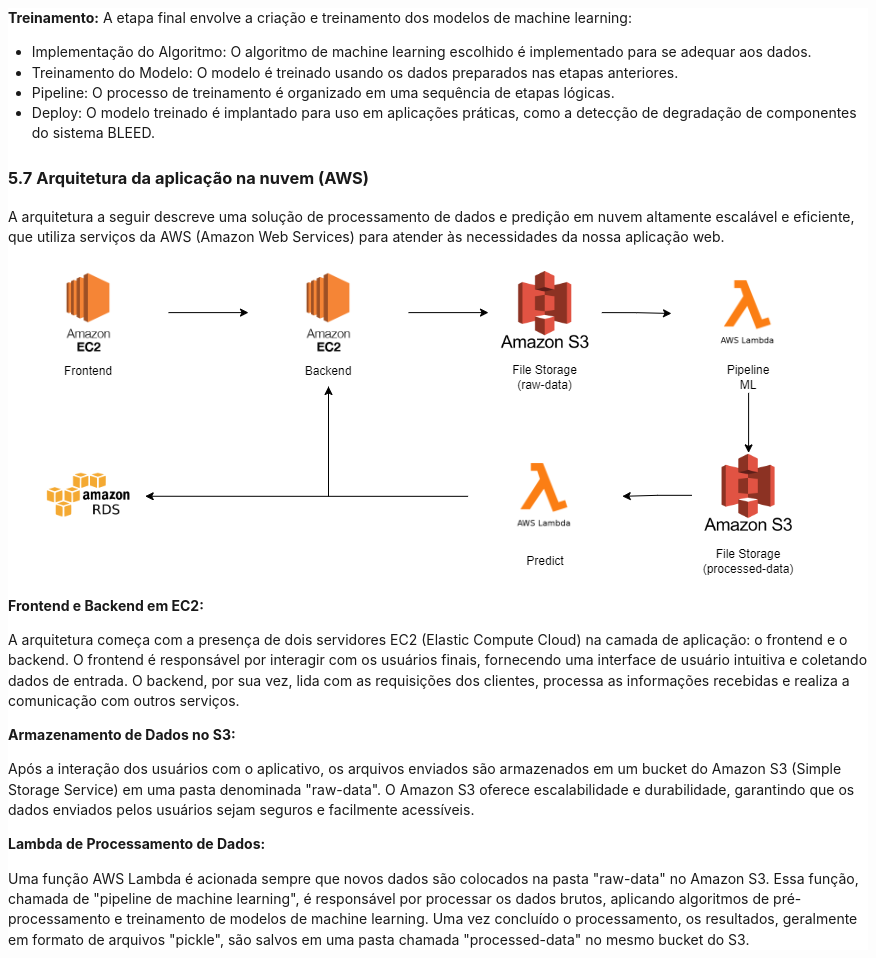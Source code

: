 **Treinamento:** A etapa final envolve a criação e treinamento dos modelos de machine learning:
  - Implementação do Algoritmo: O algoritmo de machine learning escolhido é implementado para se adequar aos dados.
  - Treinamento do Modelo: O modelo é treinado usando os dados preparados nas etapas anteriores.
  - Pipeline: O processo de treinamento é organizado em uma sequência de etapas lógicas.
  - Deploy: O modelo treinado é implantado para uso em aplicações práticas, como a detecção de degradação de componentes do sistema BLEED.

### 5.7 Arquitetura da aplicação na nuvem (AWS)
A arquitetura a seguir descreve uma solução de processamento de dados e predição em nuvem altamente escalável e eficiente, que utiliza serviços da AWS (Amazon Web Services) para atender às necessidades da nossa aplicação web.

<img src ="images\arquitetura-da-nuvem.png">

**Frontend e Backend em EC2:**

A arquitetura começa com a presença de dois servidores EC2 (Elastic Compute Cloud) na camada de aplicação: o frontend e o backend. O frontend é responsável por interagir com os usuários finais, fornecendo uma interface de usuário intuitiva e coletando dados de entrada. O backend, por sua vez, lida com as requisições dos clientes, processa as informações recebidas e realiza a comunicação com outros serviços.

**Armazenamento de Dados no S3:**

Após a interação dos usuários com o aplicativo, os arquivos enviados são armazenados em um bucket do Amazon S3 (Simple Storage Service) em uma pasta denominada "raw-data". O Amazon S3 oferece escalabilidade e durabilidade, garantindo que os dados enviados pelos usuários sejam seguros e facilmente acessíveis.

**Lambda de Processamento de Dados:**

Uma função AWS Lambda é acionada sempre que novos dados são colocados na pasta "raw-data" no Amazon S3. Essa função, chamada de "pipeline de machine learning", é responsável por processar os dados brutos, aplicando algoritmos de pré-processamento e treinamento de modelos de machine learning. Uma vez concluído o processamento, os resultados, geralmente em formato de arquivos "pickle", são salvos em uma pasta chamada "processed-data" no mesmo bucket do S3.

